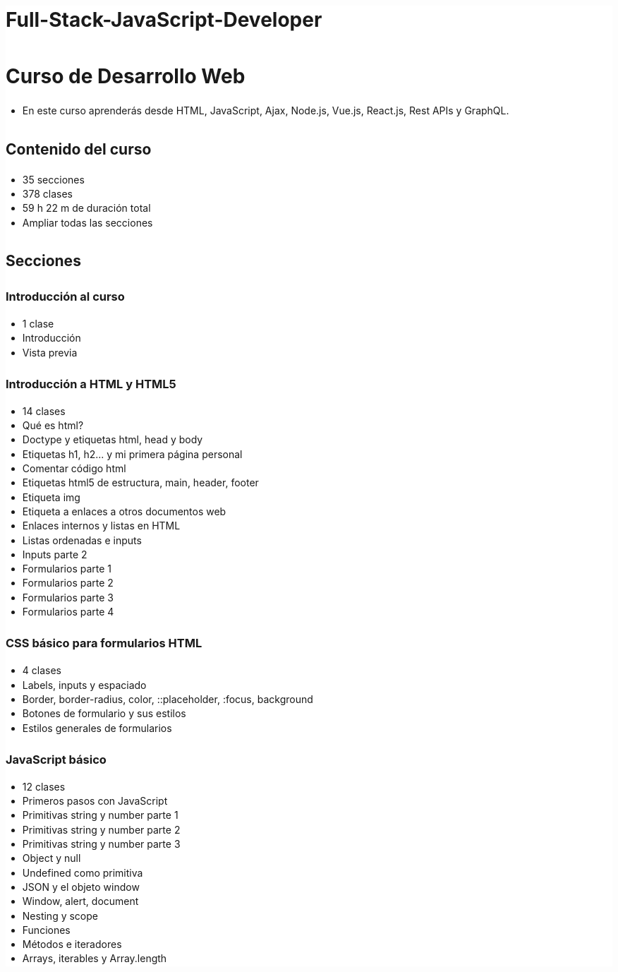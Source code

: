 # Full-Stack-JavaScript-Developer
# Curso de Desarrollo Web
- En este curso aprenderás desde HTML, JavaScript, Ajax, Node.js, Vue.js, React.js, Rest APIs y GraphQL.
## Contenido del curso
- 35 secciones
- 378 clases
- 59 h 22 m de duración total
- Ampliar todas las secciones
## Secciones
### Introducción al curso
- 1 clase 
- Introducción
- Vista previa
### Introducción a HTML y HTML5
- 14 clases   
- Qué es html?  
- Doctype y etiquetas html, head y body  
- Etiquetas h1, h2... y mi primera página personal  
- Comentar código html  
- Etiquetas html5 de estructura, main, header, footer  
- Etiqueta img    
- Etiqueta a   enlaces a otros documentos web  
- Enlaces internos y listas en HTML  
- Listas ordenadas e inputs  
- Inputs parte 2  
- Formularios parte 1  
- Formularios parte 2  
- Formularios parte 3  
- Formularios parte 4

### CSS básico para formularios HTML
- 4 clases   
- Labels, inputs y espaciado  
- Border, border-radius, color, ::placeholder, :focus, background  
- Botones de formulario y sus estilos  
- Estilos generales de formularios  

### JavaScript básico
- 12 clases   
- Primeros pasos con JavaScript    
- Primitivas string y number parte 1  
- Primitivas string y number parte 2  
- Primitivas string y number parte 3  
- Object y null  
- Undefined como primitiva  
- JSON y el objeto window  
- Window, alert, document  
- Nesting   y scope    
- Funciones  
- Métodos e iteradores  
- Arrays, iterables y Array.length  
